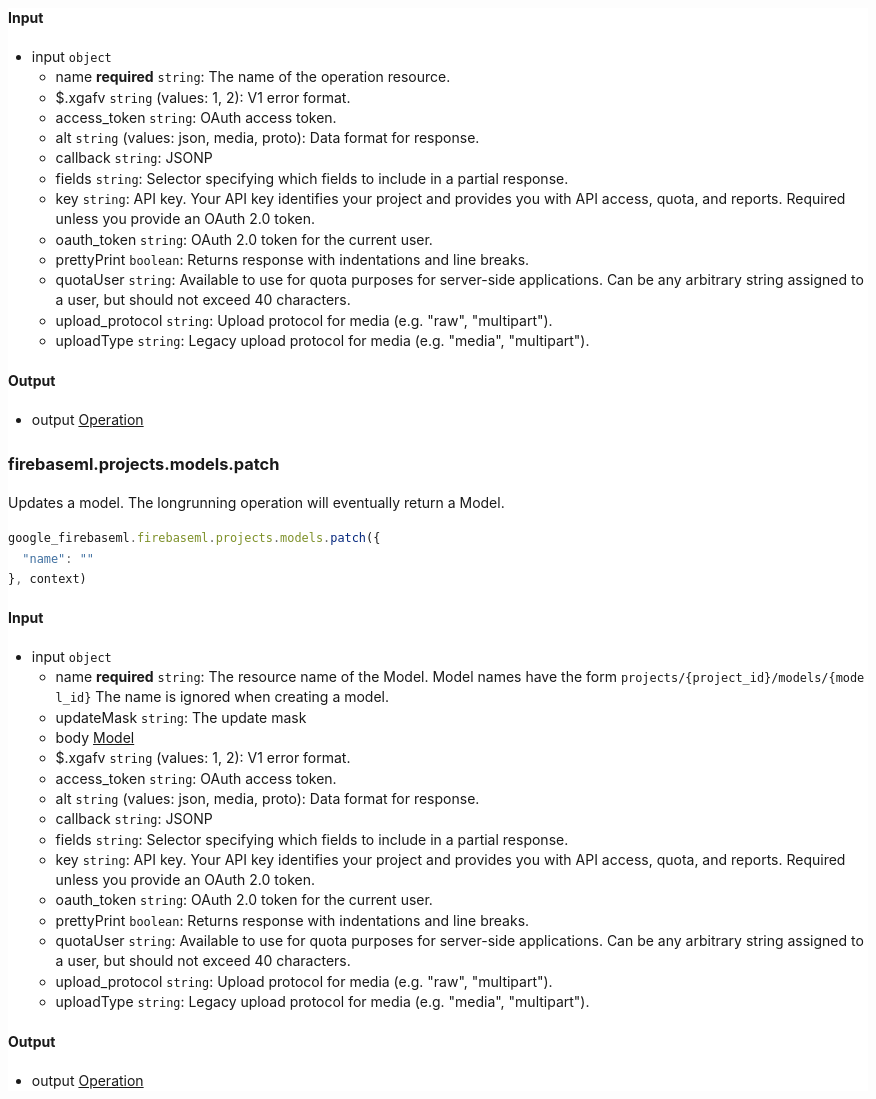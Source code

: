 #### Input
* input `object`
  * name **required** `string`: The name of the operation resource.
  * $.xgafv `string` (values: 1, 2): V1 error format.
  * access_token `string`: OAuth access token.
  * alt `string` (values: json, media, proto): Data format for response.
  * callback `string`: JSONP
  * fields `string`: Selector specifying which fields to include in a partial response.
  * key `string`: API key. Your API key identifies your project and provides you with API access, quota, and reports. Required unless you provide an OAuth 2.0 token.
  * oauth_token `string`: OAuth 2.0 token for the current user.
  * prettyPrint `boolean`: Returns response with indentations and line breaks.
  * quotaUser `string`: Available to use for quota purposes for server-side applications. Can be any arbitrary string assigned to a user, but should not exceed 40 characters.
  * upload_protocol `string`: Upload protocol for media (e.g. "raw", "multipart").
  * uploadType `string`: Legacy upload protocol for media (e.g. "media", "multipart").

#### Output
* output [Operation](#operation)

### firebaseml.projects.models.patch
Updates a model. The longrunning operation will eventually return a Model.


```js
google_firebaseml.firebaseml.projects.models.patch({
  "name": ""
}, context)
```

#### Input
* input `object`
  * name **required** `string`: The resource name of the Model. Model names have the form `projects/{project_id}/models/{model_id}` The name is ignored when creating a model.
  * updateMask `string`: The update mask
  * body [Model](#model)
  * $.xgafv `string` (values: 1, 2): V1 error format.
  * access_token `string`: OAuth access token.
  * alt `string` (values: json, media, proto): Data format for response.
  * callback `string`: JSONP
  * fields `string`: Selector specifying which fields to include in a partial response.
  * key `string`: API key. Your API key identifies your project and provides you with API access, quota, and reports. Required unless you provide an OAuth 2.0 token.
  * oauth_token `string`: OAuth 2.0 token for the current user.
  * prettyPrint `boolean`: Returns response with indentations and line breaks.
  * quotaUser `string`: Available to use for quota purposes for server-side applications. Can be any arbitrary string assigned to a user, but should not exceed 40 characters.
  * upload_protocol `string`: Upload protocol for media (e.g. "raw", "multipart").
  * uploadType `string`: Legacy upload protocol for media (e.g. "media", "multipart").

#### Output
* output [Operation](#operation)
